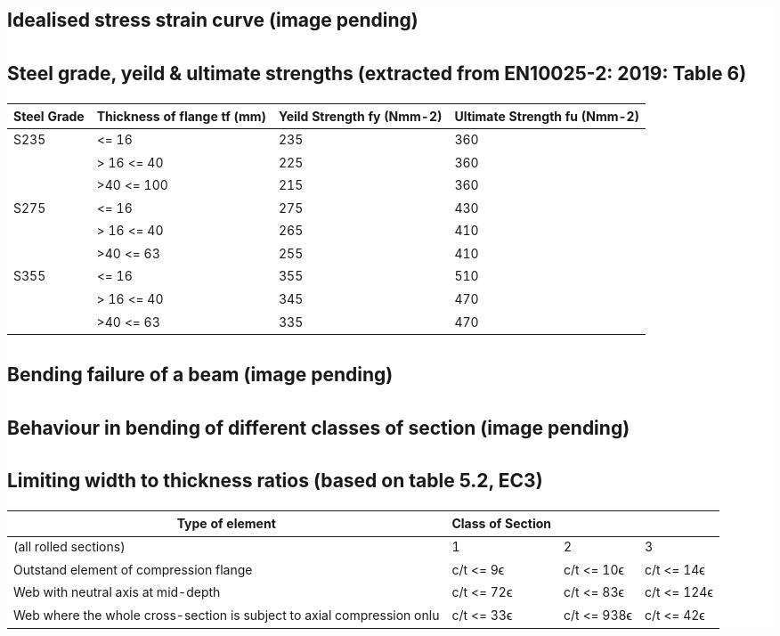 ## Idealised stress strain curve (image pending)

## Steel grade, yeild & ultimate strengths (extracted from EN10025-2: 2019: Table 6)
| Steel Grade | Thickness of flange tf (mm) | Yeild Strength fy (Nmm-2) | Ultimate Strength fu (Nmm-2) |
|-------------|-----------------------------|---------------------------|------------------------------|
| S235        | <= 16                       | 235                       | 360                          |
|             | > 16 <= 40                  | 225                       | 360                          |
|             | >40 <= 100                  | 215                       | 360                          |
| S275        | <= 16                       | 275                       | 430                          |
|             | > 16 <= 40                  | 265                       | 410                          |
|             | >40 <= 63                   | 255                       | 410                          |
| S355        | <= 16                       | 355                       | 510                          |
|             | > 16 <= 40                  | 345                       | 470                          |
|             | >40 <= 63                   | 335                       | 470                          |


## Bending failure of a beam (image pending)

## Behaviour in bending of different classes of section (image pending)

## Limiting width to thickness ratios (based on table 5.2, EC3)
| Type of element                                                        | Class of Section |            |            |
|------------------------------------------------------------------------|------------------|------------|------------|
| (all rolled sections)                                                  | 1                | 2          | 3          |
| Outstand element of compression flange                                 | c/t <= 9ϵ         | c/t <= 10ϵ  | c/t <= 14ϵ  |
| Web with neutral axis at mid-depth                                     | c/t <= 72ϵ        | c/t <= 83ϵ  | c/t <= 124ϵ |
| Web where the whole cross-section is subject to axial compression onlu | c/t <= 33ϵ        | c/t <= 938ϵ | c/t <= 42ϵ  |

